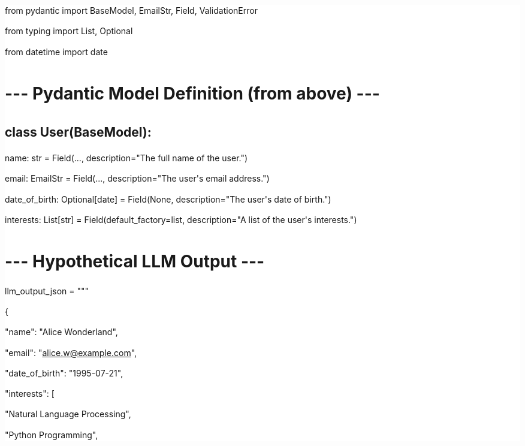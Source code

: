 

from pydantic import BaseModel, EmailStr, Field, ValidationError



from typing import List, Optional



from datetime import date



# --- Pydantic Model Definition (from above) ---



## class User(BaseModel):



name: str = Field(..., description="The full name of the user.")



email: EmailStr = Field(..., description="The user's email address.")



date_of_birth: Optional[date] = Field(None, description="The user's date of birth.")



interests: List[str] = Field(default_factory=list, description="A list of the user's interests.")



# --- Hypothetical LLM Output ---



llm_output_json = """



{



"name": "Alice Wonderland",



"email": "alice.w@example.com",



"date_of_birth": "1995-07-21",



"interests": [



"Natural Language Processing",



"Python Programming",
